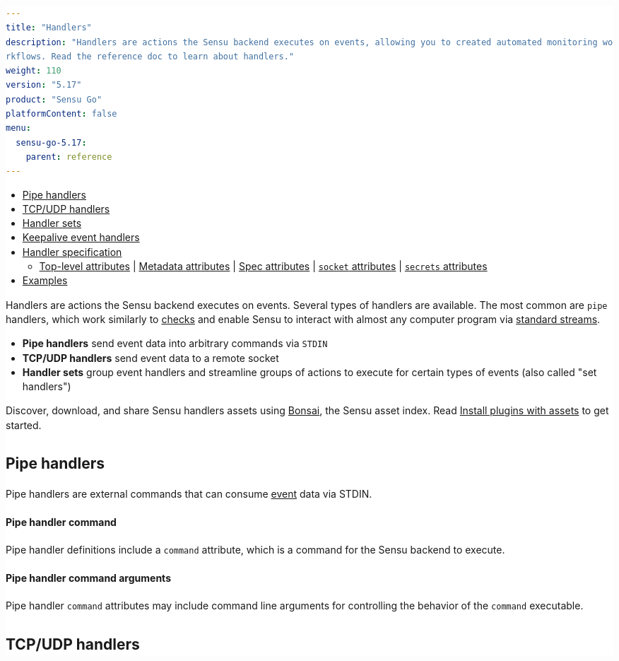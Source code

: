 ```yaml
---
title: "Handlers"
description: "Handlers are actions the Sensu backend executes on events, allowing you to created automated monitoring workflows. Read the reference doc to learn about handlers."
weight: 110
version: "5.17"
product: "Sensu Go"
platformContent: false
menu:
  sensu-go-5.17:
    parent: reference
---
```


- [Pipe handlers](#pipe-handlers)
- [TCP/UDP handlers](#tcp-udp-handlers)
- [Handler sets](#handler-sets)
- [Keepalive event handlers](#keepalive-event-handlers)
- [Handler specification](#handler-specification)
  - [Top-level attributes](#top-level-attributes) | [Metadata attributes](#metadata-attributes) | [Spec attributes](#spec-attributes) | [`socket` attributes](#socket-attributes) | [`secrets` attributes](#secrets-attributes)
- [Examples](#handler-examples)

Handlers are actions the Sensu backend executes on events.
Several types of handlers are available.
The most common are `pipe` handlers, which work similarly to [checks][1] and enable Sensu to interact with almost any computer program via [standard streams][2].

- **Pipe handlers** send event data into arbitrary commands via `STDIN`
- **TCP/UDP handlers** send event data to a remote socket
- **Handler sets** group event handlers and streamline groups of actions to execute for certain types of events (also called "set handlers")

Discover, download, and share Sensu handlers assets using [Bonsai][16], the Sensu asset index.
Read [Install plugins with assets][23] to get started.

## Pipe handlers

Pipe handlers are external commands that can consume [event][3] data via STDIN.

#### Pipe handler command

Pipe handler definitions include a `command` attribute, which is a command for the Sensu backend to execute.

#### Pipe handler command arguments

Pipe handler `command` attributes may include command line arguments for controlling the behavior of the `command` executable.

## TCP/UDP handlers


[1]: ../checks/
[2]: https://en.wikipedia.org/wiki/Standard_streams
[3]: ../events/
[4]: ../../sensuctl/reference#create-resources
[5]: #spec-attributes
[6]: #socket-attributes
[7]: ../assets/
[8]: #metadata-attributes
[9]: ../rbac#namespaces
[10]: ../../api/overview#response-filtering
[11]: ../../sensuctl/reference#response-filters
[12]: ../agent#keepalive-monitoring
[13]: ../agent/
[14]: ../backend/
[15]: ../../guides/send-slack-alerts/
[16]: https://bonsai.sensu.io/
[18]: https://regex101.com/r/zo9mQU/2
[19]: ../agent/#keepalive-handlers-flag
[20]: ../../reference/secrets/
[21]: ../../reference/secrets-providers/
[23]: ../../guides/install-check-executables-with-assets
[24]: ../filters/
[25]: ../../dashboard/filtering#filter-with-label-selectors